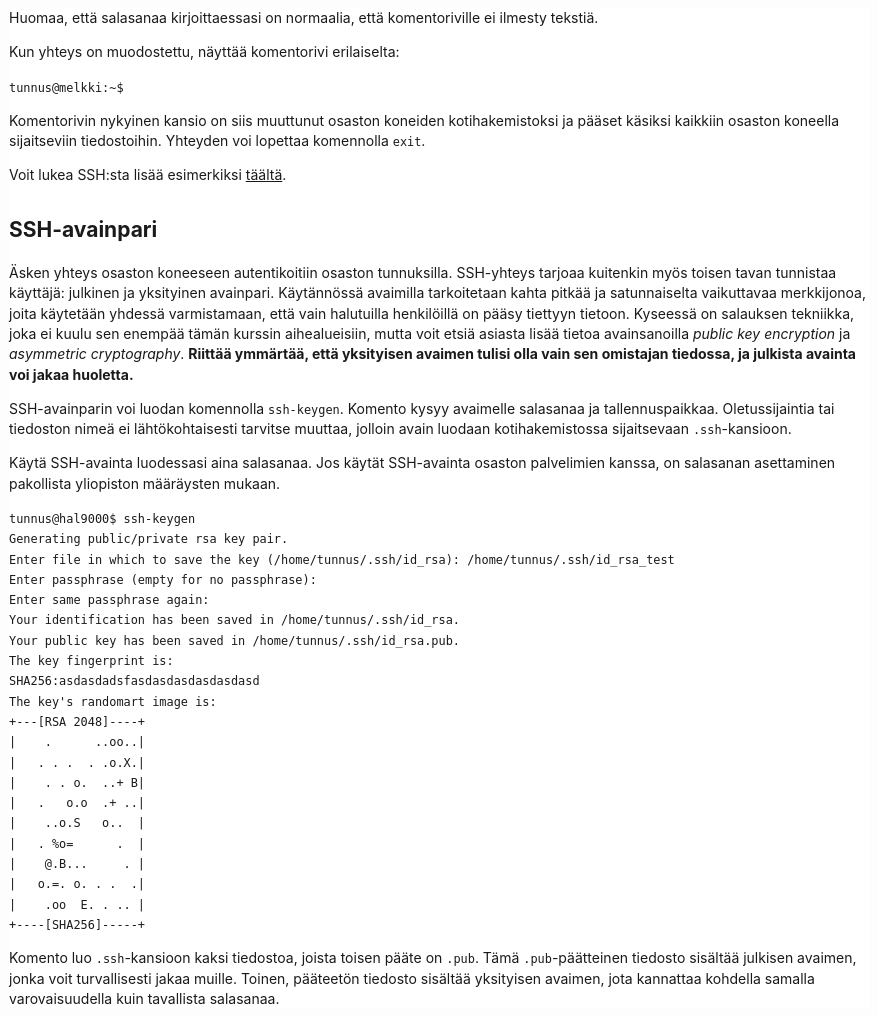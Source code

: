<div class="note">Huomaa, että salasanaa kirjoittaessasi on normaalia, että komentoriville ei ilmesty tekstiä.</div>

Kun yhteys on muodostettu, näyttää komentorivi erilaiselta:

```
tunnus@melkki:~$
```

Komentorivin nykyinen kansio on siis muuttunut osaston koneiden kotihakemistoksi ja pääset käsiksi kaikkiin osaston koneella sijaitseviin tiedostoihin. Yhteyden voi lopettaa komennolla `exit`.

Voit lukea SSH:sta lisää esimerkiksi [täältä](https://www.ssh.com/ssh/).

<h2> SSH-avainpari</h2>

Äsken yhteys osaston koneeseen autentikoitiin osaston tunnuksilla. SSH-yhteys tarjoaa kuitenkin myös toisen tavan tunnistaa käyttäjä: julkinen ja yksityinen avainpari. Käytännössä avaimilla tarkoitetaan kahta pitkää ja satunnaiselta vaikuttavaa merkkijonoa, joita käytetään yhdessä varmistamaan, että vain halutuilla henkilöillä on pääsy tiettyyn tietoon. Kyseessä on salauksen tekniikka, joka ei kuulu sen enempää tämän kurssin aihealueisiin, mutta voit etsiä asiasta lisää tietoa avainsanoilla _public key encryption_ ja _asymmetric cryptography_. **Riittää ymmärtää, että yksityisen avaimen tulisi olla vain sen omistajan tiedossa, ja julkista avainta voi jakaa huoletta.**

SSH-avainparin voi luodan komennolla `ssh-keygen`. Komento kysyy avaimelle salasanaa ja tallennuspaikkaa. Oletussijaintia tai tiedoston nimeä ei lähtökohtaisesti tarvitse muuttaa, jolloin avain luodaan kotihakemistossa sijaitsevaan `.ssh`-kansioon.

<div class="warning">Käytä SSH-avainta luodessasi aina salasanaa. Jos käytät SSH-avainta osaston palvelimien kanssa, on salasanan asettaminen pakollista yliopiston määräysten mukaan.</div>

```
tunnus@hal9000$ ssh-keygen
Generating public/private rsa key pair.
Enter file in which to save the key (/home/tunnus/.ssh/id_rsa): /home/tunnus/.ssh/id_rsa_test
Enter passphrase (empty for no passphrase):
Enter same passphrase again:
Your identification has been saved in /home/tunnus/.ssh/id_rsa.
Your public key has been saved in /home/tunnus/.ssh/id_rsa.pub.
The key fingerprint is:
SHA256:asdasdadsfasdasdasdasdasdasd
The key's randomart image is:
+---[RSA 2048]----+
|    .      ..oo..|
|   . . .  . .o.X.|
|    . . o.  ..+ B|
|   .   o.o  .+ ..|
|    ..o.S   o..  |
|   . %o=      .  |
|    @.B...     . |
|   o.=. o. . .  .|
|    .oo  E. . .. |
+----[SHA256]-----+
```

Komento luo `.ssh`-kansioon kaksi tiedostoa, joista toisen pääte on `.pub`. Tämä `.pub`-päätteinen tiedosto sisältää julkisen avaimen, jonka voit turvallisesti jakaa muille. Toinen, pääteetön tiedosto sisältää yksityisen avaimen, jota kannattaa kohdella samalla varovaisuudella kuin tavallista salasanaa.
